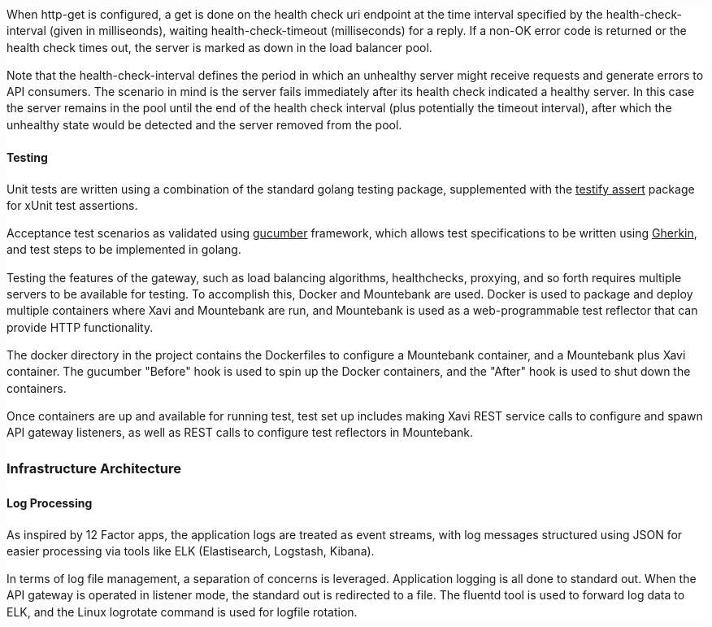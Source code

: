 When http-get is configured, a get is done on the health check uri endpoint at the time interval specified by the
health-check-interval (given in milliseonds), waiting health-check-timeout (milliseconds) for a reply. If a non-OK error
code is returned or the health check times out, the server is marked as down in the load balancer pool.

Note that the health-check-interval defines the period in which an unhealthy server might receive requests and generate
errors to API consumers. The scenario in mind is the server fails immediately after its health check indicated a
healthy server. In this case the server remains in the pool until the end of the health check interval (plus potentially
the timeout interval), after which the unhealthy state would be detected and the server removed from the pool.

#### Testing

Unit tests are written using a combination of the standard golang testing package, supplemented with the
[testify assert](https://github.com/stretchr/testify) package for xUnit test assertions.

Acceptance test scenarios as validated using [gucumber](https://github.com/lsegal/gucumber) framework, which allows
test specifications to be written using [Gherkin](https://github.com/cucumber/cucumber/wiki/Gherkin), and test steps
to be implemented in golang.

Testing the features of the gateway, such as load balancing algorithms, healthchecks, proxying, and so forth requires
multiple servers to be available for testing. To accomplish this, Docker and Mountebank are used. Docker is used to package and deploy multiple containers where Xavi and Mountebank are run, and Mountebank is used as a web-programmable test reflector
that can provide HTTP functionality.

The docker directory in the project contains the Dockerfiles to configure a Mountebank container, and a Mountebank plus Xavi container. The gucumber "Before" hook is used to spin up the Docker containers, and the "After" hook is used to
shut down the containers.

Once containers are up and available for running test, test set up includes making Xavi REST service calls to configure
and spawn API gateway listeners, as well as REST calls to configure test reflectors in Mountebank.


### Infrastructure Architecture

#### Log Processing

As inspired by 12 Factor apps, the application logs are treated as event streams, with log messages structured using
JSON for easier processing via tools like ELK (Elastisearch, Logstash, Kibana).

In terms of log file management, a separation of concerns is leveraged. Application logging is all done to standard out.
When the API gateway is operated in listener mode, the standard out is redirected to a file. The fluentd tool is used to
forward log data to ELK, and the Linux logrotate command is used for logfile rotation.

